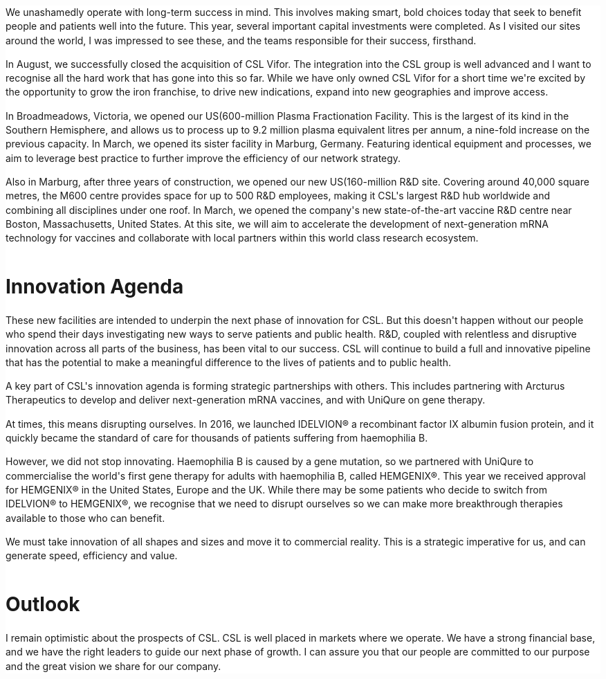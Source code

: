 We unashamedly operate with long-term success in mind. This involves making smart, bold choices today that seek to benefit people and patients well into the future. This year, several important capital investments were completed. As I visited our sites around the world, I was impressed to see these, and the teams responsible for their success, firsthand.

In August, we successfully closed the acquisition of CSL Vifor. The integration into the CSL group is well advanced and I want to recognise all the hard work that has gone into this so far. While we have only owned CSL Vifor for a short time we're excited by the opportunity to grow the iron franchise, to drive new indications, expand into new geographies and improve access.

In Broadmeadows, Victoria, we opened our US\(600-million Plasma Fractionation Facility. This is the largest of its kind in the Southern Hemisphere, and allows us to process up to 9.2 million plasma equivalent litres per annum, a nine-fold increase on the previous capacity. In March, we opened its sister facility in Marburg, Germany. Featuring identical equipment and processes, we aim to leverage best practice to further improve the efficiency of our network strategy.

Also in Marburg, after three years of construction, we opened our new US\(160-million R&D site. Covering around 40,000 square metres, the M600 centre provides space for up to 500 R&D employees, making it CSL's largest R&D hub worldwide and combining all disciplines under one roof. In March, we opened the company's new state-of-the-art vaccine R&D centre near Boston, Massachusetts, United States. At this site, we will aim to accelerate the development of next-generation mRNA technology for vaccines and collaborate with local partners within this world class research ecosystem.

# Innovation Agenda

These new facilities are intended to underpin the next phase of innovation for CSL. But this doesn't happen without our people who spend their days investigating new ways to serve patients and public health. R&D, coupled with relentless and disruptive innovation across all parts of the business, has been vital to our success. CSL will continue to build a full and innovative pipeline that has the potential to make a meaningful difference to the lives of patients and to public health.

A key part of CSL's innovation agenda is forming strategic partnerships with others. This includes partnering with Arcturus Therapeutics to develop and deliver next-generation mRNA vaccines, and with UniQure on gene therapy.

At times, this means disrupting ourselves. In 2016, we launched IDELVION® a recombinant factor IX albumin fusion protein, and it quickly became the standard of care for thousands of patients suffering from haemophilia B.

However, we did not stop innovating. Haemophilia B is caused by a gene mutation, so we partnered with UniQure to commercialise the world's first gene therapy for adults with haemophilia B, called HEMGENIX®. This year we received approval for HEMGENIX® in the United States, Europe and the UK. While there may be some patients who decide to switch from IDELVION® to HEMGENIX®, we recognise that we need to disrupt ourselves so we can make more breakthrough therapies available to those who can benefit.

We must take innovation of all shapes and sizes and move it to commercial reality. This is a strategic imperative for us, and can generate speed, efficiency and value.

# Outlook

I remain optimistic about the prospects of CSL. CSL is well placed in markets where we operate. We have a strong financial base, and we have the right leaders to guide our next phase of growth. I can assure you that our people are committed to our purpose and the great vision we share for our company.
